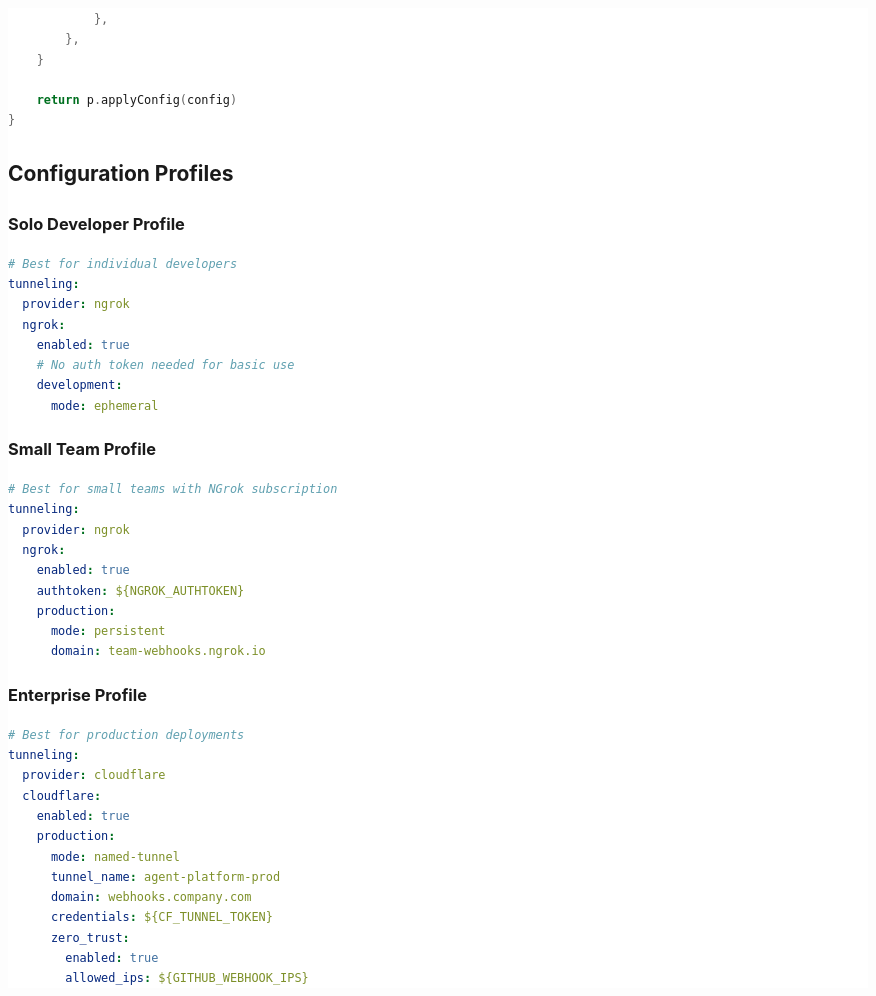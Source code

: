 ```go
            },
        },
    }
    
    return p.applyConfig(config)
}
```

## Configuration Profiles

### Solo Developer Profile
```yaml
# Best for individual developers
tunneling:
  provider: ngrok
  ngrok:
    enabled: true
    # No auth token needed for basic use
    development:
      mode: ephemeral
```

### Small Team Profile
```yaml
# Best for small teams with NGrok subscription
tunneling:
  provider: ngrok
  ngrok:
    enabled: true
    authtoken: ${NGROK_AUTHTOKEN}
    production:
      mode: persistent
      domain: team-webhooks.ngrok.io
```

### Enterprise Profile
```yaml
# Best for production deployments
tunneling:
  provider: cloudflare
  cloudflare:
    enabled: true
    production:
      mode: named-tunnel
      tunnel_name: agent-platform-prod
      domain: webhooks.company.com
      credentials: ${CF_TUNNEL_TOKEN}
      zero_trust:
        enabled: true
        allowed_ips: ${GITHUB_WEBHOOK_IPS}
```
